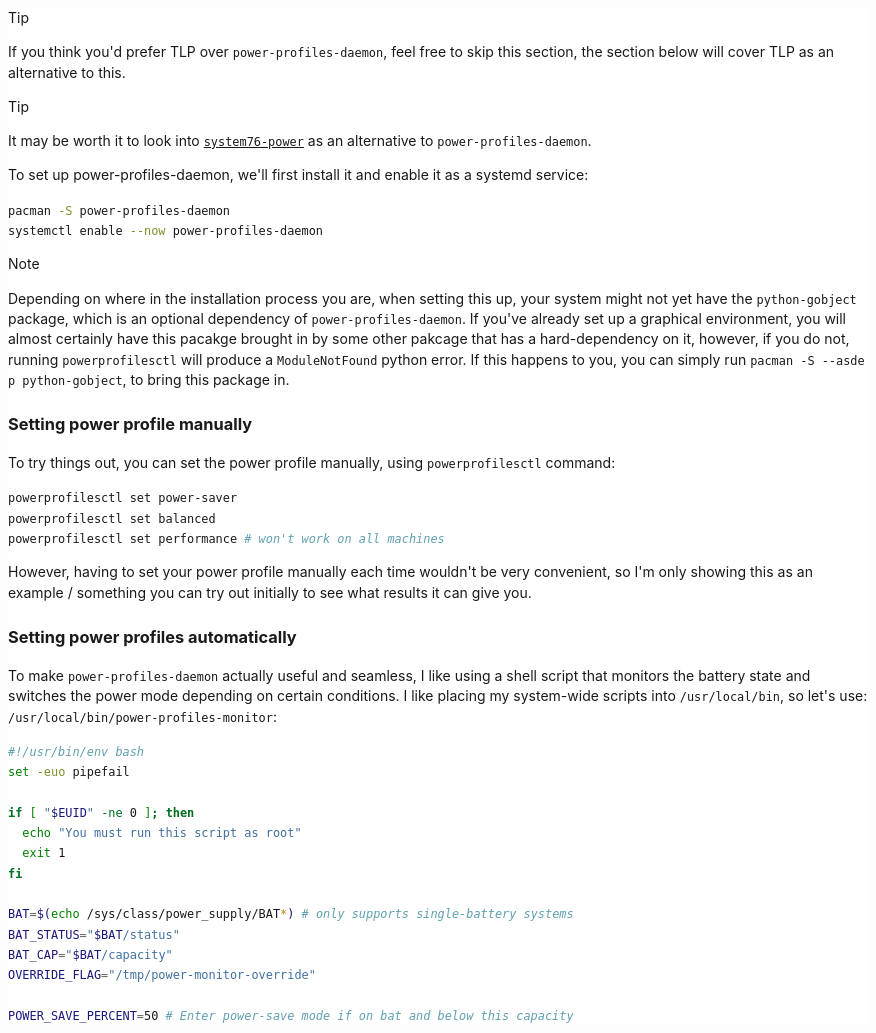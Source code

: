 > [!TIP]
> If you think you'd prefer TLP over `power-profiles-daemon`, feel free to skip
> this section, the section below will cover TLP as an alternative to this.

> [!TIP]
> It may be worth it to look into
> [`system76-power`](https://github.com/pop-os/system76-power) as an
> alternative to `power-profiles-daemon`.



To set up power-profiles-daemon, we'll first install it and enable it as a
systemd service:

```bash
pacman -S power-profiles-daemon
systemctl enable --now power-profiles-daemon
```

> [!NOTE]
> Depending on where in the installation process you are, when setting this up,
> your system might not yet have the `python-gobject` package, which is an
> optional dependency of `power-profiles-daemon`. If you've already set up a
> graphical environment, you will almost certainly have this pacakge brought in
> by some other pakcage that has a hard-dependency on it, however, if you do
> not, running `powerprofilesctl` will produce a `ModuleNotFound` python error.
> If this happens to you, you can simply run `pacman -S --asdep
> python-gobject`, to bring this package in.

### Setting power profile manually

To try things out, you can set the power profile manually, using
`powerprofilesctl` command:

```bash
powerprofilesctl set power-saver
powerprofilesctl set balanced
powerprofilesctl set performance # won't work on all machines
```

However, having to set your power profile manually each time wouldn't be very
convenient, so I'm only showing this as an example / something you can try out
initially to see what results it can give you.

### Setting power profiles automatically

To make `power-profiles-daemon` actually useful and seamless, I like using a
shell script that monitors the battery state and switches the power mode
depending on certain conditions. I like placing my system-wide scripts into
`/usr/local/bin`, so let's use: `/usr/local/bin/power-profiles-monitor`:



```bash
#!/usr/bin/env bash
set -euo pipefail

if [ "$EUID" -ne 0 ]; then
  echo "You must run this script as root"
  exit 1
fi

BAT=$(echo /sys/class/power_supply/BAT*) # only supports single-battery systems
BAT_STATUS="$BAT/status"
BAT_CAP="$BAT/capacity"
OVERRIDE_FLAG="/tmp/power-monitor-override"

POWER_SAVE_PERCENT=50 # Enter power-save mode if on bat and below this capacity

```